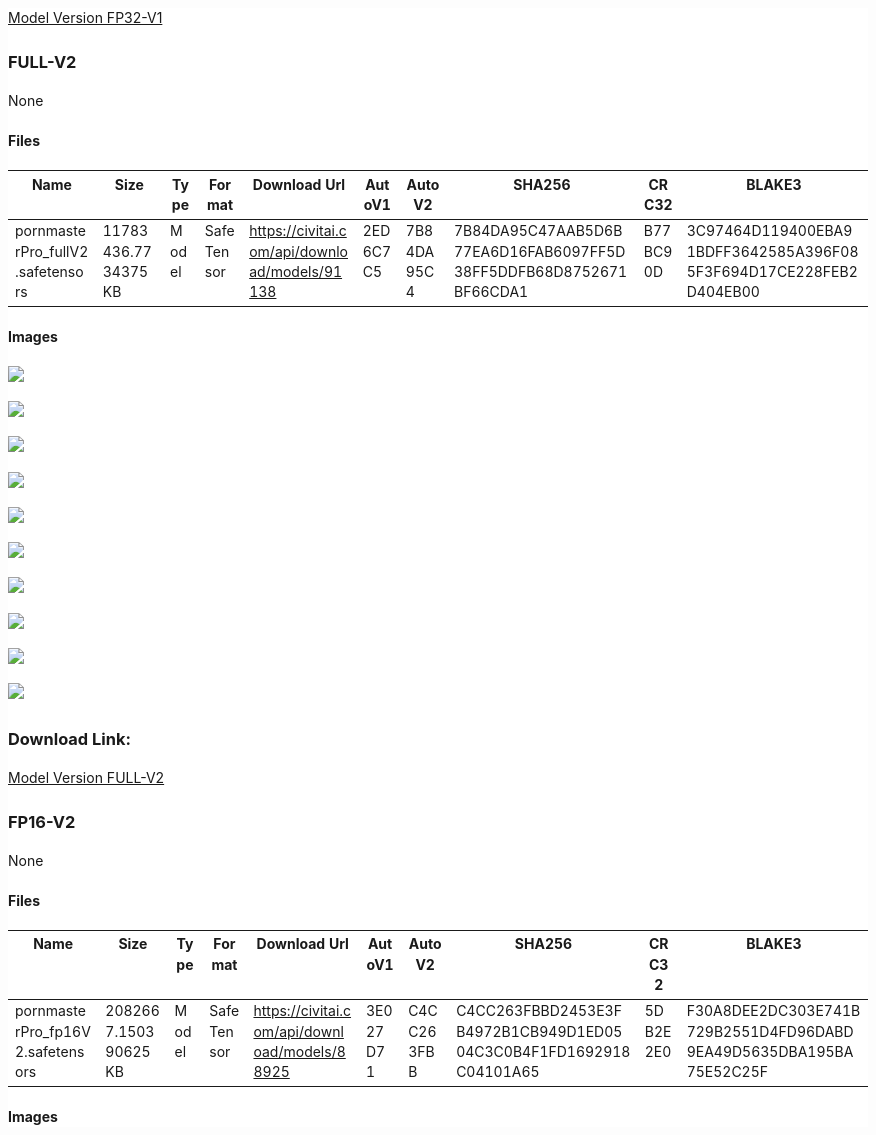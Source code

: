 [Model Version FP32-V1](https://civitai.com/api/download/models/91553)

### FULL-V2

None

#### Files

| Name | Size | Type | Format | Download Url | AutoV1 | AutoV2 | SHA256 | CRC32 | BLAKE3 |
| --- | --- | --- | --- | --- | --- | --- | --- | --- | --- |
| pornmasterPro_fullV2.safetensors | 11783436.7734375 KB | Model | SafeTensor | https://civitai.com/api/download/models/91138 | 2ED6C7C5 | 7B84DA95C4 | 7B84DA95C47AAB5D6B77EA6D16FAB6097FF5D38FF5DDFB68D8752671BF66CDA1 | B77BC90D | 3C97464D119400EBA91BDFF3642585A396F085F3F694D17CE228FEB2D404EB00 |

#### Images

<p><img src="https://image.civitai.com/xG1nkqKTMzGDvpLrqFT7WA/e26f9717-4c0e-420e-8cbc-b88479d07f6c/width=450/1063334.jpeg" /></p>

<p><img src="https://image.civitai.com/xG1nkqKTMzGDvpLrqFT7WA/8e1f26b2-3536-42e5-864f-cecc1acbb1b6/width=450/1063356.jpeg" /></p>

<p><img src="https://image.civitai.com/xG1nkqKTMzGDvpLrqFT7WA/ba558252-5118-41f0-8f74-b97c1a04f512/width=450/1063357.jpeg" /></p>

<p><img src="https://image.civitai.com/xG1nkqKTMzGDvpLrqFT7WA/09d902b6-f4b9-4c5d-bf73-fe48bcf027de/width=450/1063358.jpeg" /></p>

<p><img src="https://image.civitai.com/xG1nkqKTMzGDvpLrqFT7WA/15686735-ff44-4754-ba59-c3f78d528c72/width=450/1063355.jpeg" /></p>

<p><img src="https://image.civitai.com/xG1nkqKTMzGDvpLrqFT7WA/e8dbd1a7-7221-4a78-b251-95960d3a97cd/width=450/1063361.jpeg" /></p>

<p><img src="https://image.civitai.com/xG1nkqKTMzGDvpLrqFT7WA/9a40f5b8-cc6d-4d75-9457-10750c23e9cb/width=450/1063359.jpeg" /></p>

<p><img src="https://image.civitai.com/xG1nkqKTMzGDvpLrqFT7WA/f8c4a474-a107-43e1-a39d-5d87b878d149/width=450/1063443.jpeg" /></p>

<p><img src="https://image.civitai.com/xG1nkqKTMzGDvpLrqFT7WA/29103f5b-047f-4e2c-97a3-0a7d73860324/width=450/1063442.jpeg" /></p>

<p><img src="https://image.civitai.com/xG1nkqKTMzGDvpLrqFT7WA/f102dafb-b45a-424c-ac62-49b857fae259/width=450/1063454.jpeg" /></p>

### Download Link:

[Model Version FULL-V2](https://civitai.com/api/download/models/91138)

### FP16-V2

None

#### Files

| Name | Size | Type | Format | Download Url | AutoV1 | AutoV2 | SHA256 | CRC32 | BLAKE3 |
| --- | --- | --- | --- | --- | --- | --- | --- | --- | --- |
| pornmasterPro_fp16V2.safetensors | 2082667.150390625 KB | Model | SafeTensor | https://civitai.com/api/download/models/88925 | 3E027D71 | C4CC263FBB | C4CC263FBBD2453E3FB4972B1CB949D1ED0504C3C0B4F1FD1692918C04101A65 | 5DB2E2E0 | F30A8DEE2DC303E741B729B2551D4FD96DABD9EA49D5635DBA195BA75E52C25F |

#### Images
